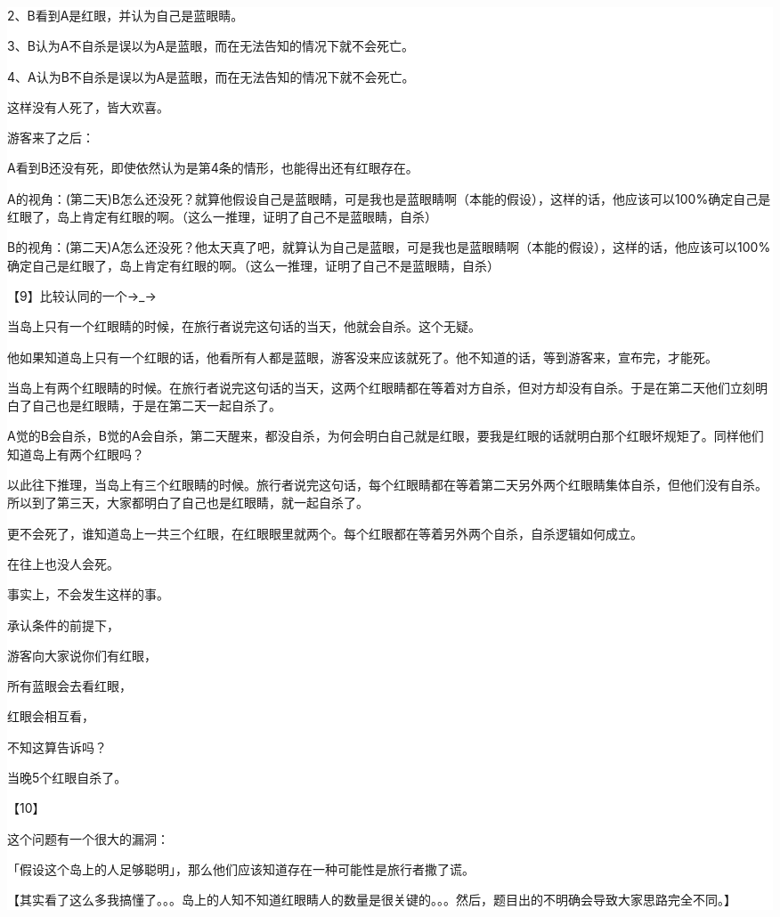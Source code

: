 2、B看到A是红眼，并认为自己是蓝眼睛。 

3、B认为A不自杀是误以为A是蓝眼，而在无法告知的情况下就不会死亡。 

4、A认为B不自杀是误以为A是蓝眼，而在无法告知的情况下就不会死亡。 

这样没有人死了，皆大欢喜。 

游客来了之后： 

A看到B还没有死，即使依然认为是第4条的情形，也能得出还有红眼存在。 

A的视角：(第二天)B怎么还没死？就算他假设自己是蓝眼睛，可是我也是蓝眼睛啊（本能的假设），这样的话，他应该可以100%确定自己是红眼了，岛上肯定有红眼的啊。（这么一推理，证明了自己不是蓝眼睛，自杀） 

B的视角：(第二天)A怎么还没死？他太天真了吧，就算认为自己是蓝眼，可是我也是蓝眼睛啊（本能的假设），这样的话，他应该可以100%确定自己是红眼了，岛上肯定有红眼的啊。（这么一推理，证明了自己不是蓝眼睛，自杀） 

【9】比较认同的一个→_→

当岛上只有一个红眼睛的时候，在旅行者说完这句话的当天，他就会自杀。这个无疑。

他如果知道岛上只有一个红眼的话，他看所有人都是蓝眼，游客没来应该就死了。他不知道的话，等到游客来，宣布完，才能死。 

当岛上有两个红眼睛的时候。在旅行者说完这句话的当天，这两个红眼睛都在等着对方自杀，但对方却没有自杀。于是在第二天他们立刻明白了自己也是红眼睛，于是在第二天一起自杀了。

A觉的B会自杀，B觉的A会自杀，第二天醒来，都没自杀，为何会明白自己就是红眼，要我是红眼的话就明白那个红眼坏规矩了。同样他们知道岛上有两个红眼吗？ 

以此往下推理，当岛上有三个红眼睛的时候。旅行者说完这句话，每个红眼睛都在等着第二天另外两个红眼睛集体自杀，但他们没有自杀。所以到了第三天，大家都明白了自己也是红眼睛，就一起自杀了。

更不会死了，谁知道岛上一共三个红眼，在红眼眼里就两个。每个红眼都在等着另外两个自杀，自杀逻辑如何成立。 

在往上也没人会死。 

事实上，不会发生这样的事。 

承认条件的前提下， 

游客向大家说你们有红眼， 

所有蓝眼会去看红眼， 

红眼会相互看， 

不知这算告诉吗？ 

当晚5个红眼自杀了。

【10】

这个问题有一个很大的漏洞： 

「假设这个岛上的人足够聪明」，那么他们应该知道存在一种可能性是旅行者撒了谎。



【其实看了这么多我搞懂了。。。岛上的人知不知道红眼睛人的数量是很关键的。。。然后，题目出的不明确会导致大家思路完全不同。】